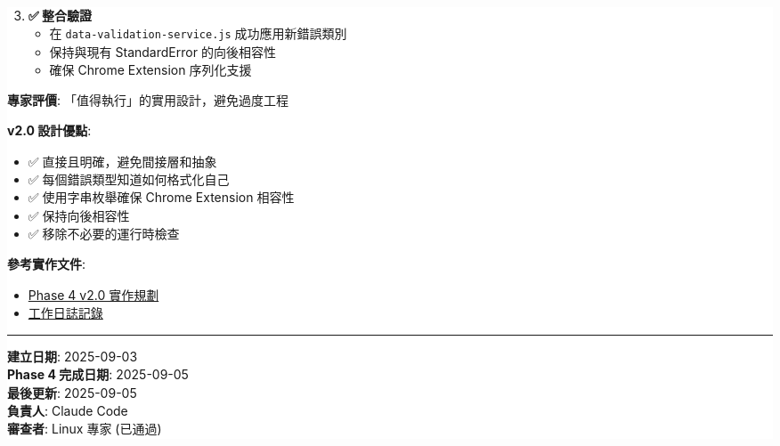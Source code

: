 3. **✅ 整合驗證**
   - 在 `data-validation-service.js` 成功應用新錯誤類別
   - 保持與現有 StandardError 的向後相容性
   - 確保 Chrome Extension 序列化支援

**專家評價**: 「值得執行」的實用設計，避免過度工程

**v2.0 設計優點**:
- ✅ 直接且明確，避免間接層和抽象
- ✅ 每個錯誤類型知道如何格式化自己
- ✅ 使用字串枚舉確保 Chrome Extension 相容性
- ✅ 保持向後相容性
- ✅ 移除不必要的運行時檢查

**參考實作文件**:
- [Phase 4 v2.0 實作規劃](./phase4-implementation-specification-v2.md)
- [工作日誌記錄](../work-logs/v0.10.12-simplified-error-handling-system-design.md)

---

**建立日期**: 2025-09-03  
**Phase 4 完成日期**: 2025-09-05  
**最後更新**: 2025-09-05  
**負責人**: Claude Code  
**審查者**: Linux 專家 (已通過)
